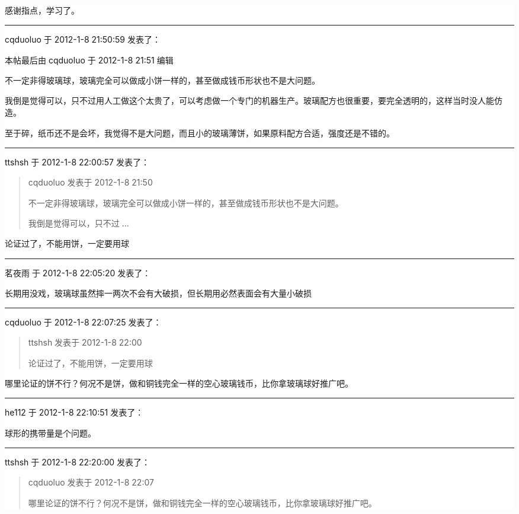 

感谢指点，学习了。

---------

cqduoluo 于 2012-1-8 21:50:59 发表了：

本帖最后由 cqduoluo 于 2012-1-8 21:51 编辑 

不一定非得玻璃球，玻璃完全可以做成小饼一样的，甚至做成钱币形状也不是大问题。

我倒是觉得可以，只不过用人工做这个太贵了，可以考虑做一个专门的机器生产。玻璃配方也很重要，要完全透明的，这样当时没人能仿造。

至于碎，纸币还不是会坏，我觉得不是大问题，而且小的玻璃薄饼，如果原料配方合适，强度还是不错的。

---------

ttshsh 于 2012-1-8 22:00:57 发表了：

> cqduoluo 发表于 2012-1-8 21:50
> 
> 不一定非得玻璃球，玻璃完全可以做成小饼一样的，甚至做成钱币形状也不是大问题。
> 
> 我倒是觉得可以，只不过 ...



论证过了，不能用饼，一定要用球

---------

茗夜雨 于 2012-1-8 22:05:20 发表了：

长期用没戏，玻璃球虽然摔一两次不会有大破损，但长期用必然表面会有大量小破损

---------

cqduoluo 于 2012-1-8 22:07:25 发表了：

> ttshsh 发表于 2012-1-8 22:00
> 
> 论证过了，不能用饼，一定要用球



哪里论证的饼不行？何况不是饼，做和铜钱完全一样的空心玻璃钱币，比你拿玻璃球好推广吧。

---------

he112 于 2012-1-8 22:10:51 发表了：

球形的携带量是个问题。

---------

ttshsh 于 2012-1-8 22:20:00 发表了：

> cqduoluo 发表于 2012-1-8 22:07
> 
> 哪里论证的饼不行？何况不是饼，做和铜钱完全一样的空心玻璃钱币，比你拿玻璃球好推广吧。


